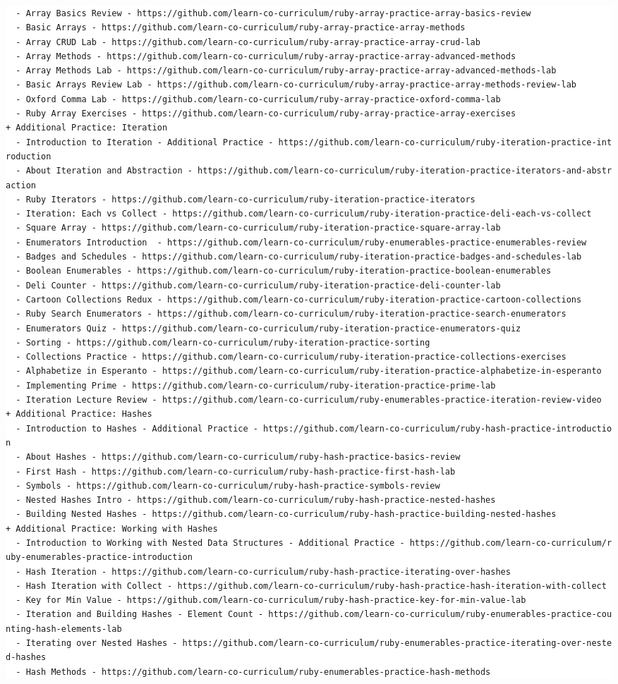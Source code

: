       - Array Basics Review - https://github.com/learn-co-curriculum/ruby-array-practice-array-basics-review
      - Basic Arrays - https://github.com/learn-co-curriculum/ruby-array-practice-array-methods
      - Array CRUD Lab - https://github.com/learn-co-curriculum/ruby-array-practice-array-crud-lab
      - Array Methods - https://github.com/learn-co-curriculum/ruby-array-practice-array-advanced-methods
      - Array Methods Lab - https://github.com/learn-co-curriculum/ruby-array-practice-array-advanced-methods-lab
      - Basic Arrays Review Lab - https://github.com/learn-co-curriculum/ruby-array-practice-array-methods-review-lab
      - Oxford Comma Lab - https://github.com/learn-co-curriculum/ruby-array-practice-oxford-comma-lab
      - Ruby Array Exercises - https://github.com/learn-co-curriculum/ruby-array-practice-array-exercises
    + Additional Practice: Iteration
      - Introduction to Iteration - Additional Practice - https://github.com/learn-co-curriculum/ruby-iteration-practice-introduction
      - About Iteration and Abstraction - https://github.com/learn-co-curriculum/ruby-iteration-practice-iterators-and-abstraction
      - Ruby Iterators - https://github.com/learn-co-curriculum/ruby-iteration-practice-iterators
      - Iteration: Each vs Collect - https://github.com/learn-co-curriculum/ruby-iteration-practice-deli-each-vs-collect
      - Square Array - https://github.com/learn-co-curriculum/ruby-iteration-practice-square-array-lab
      - Enumerators Introduction  - https://github.com/learn-co-curriculum/ruby-enumerables-practice-enumerables-review
      - Badges and Schedules - https://github.com/learn-co-curriculum/ruby-iteration-practice-badges-and-schedules-lab
      - Boolean Enumerables - https://github.com/learn-co-curriculum/ruby-iteration-practice-boolean-enumerables
      - Deli Counter - https://github.com/learn-co-curriculum/ruby-iteration-practice-deli-counter-lab
      - Cartoon Collections Redux - https://github.com/learn-co-curriculum/ruby-iteration-practice-cartoon-collections
      - Ruby Search Enumerators - https://github.com/learn-co-curriculum/ruby-iteration-practice-search-enumerators
      - Enumerators Quiz - https://github.com/learn-co-curriculum/ruby-iteration-practice-enumerators-quiz
      - Sorting - https://github.com/learn-co-curriculum/ruby-iteration-practice-sorting
      - Collections Practice - https://github.com/learn-co-curriculum/ruby-iteration-practice-collections-exercises
      - Alphabetize in Esperanto - https://github.com/learn-co-curriculum/ruby-iteration-practice-alphabetize-in-esperanto
      - Implementing Prime - https://github.com/learn-co-curriculum/ruby-iteration-practice-prime-lab
      - Iteration Lecture Review - https://github.com/learn-co-curriculum/ruby-enumerables-practice-iteration-review-video
    + Additional Practice: Hashes
      - Introduction to Hashes - Additional Practice - https://github.com/learn-co-curriculum/ruby-hash-practice-introduction
      - About Hashes - https://github.com/learn-co-curriculum/ruby-hash-practice-basics-review
      - First Hash - https://github.com/learn-co-curriculum/ruby-hash-practice-first-hash-lab
      - Symbols - https://github.com/learn-co-curriculum/ruby-hash-practice-symbols-review
      - Nested Hashes Intro - https://github.com/learn-co-curriculum/ruby-hash-practice-nested-hashes
      - Building Nested Hashes - https://github.com/learn-co-curriculum/ruby-hash-practice-building-nested-hashes
    + Additional Practice: Working with Hashes
      - Introduction to Working with Nested Data Structures - Additional Practice - https://github.com/learn-co-curriculum/ruby-enumerables-practice-introduction
      - Hash Iteration - https://github.com/learn-co-curriculum/ruby-hash-practice-iterating-over-hashes
      - Hash Iteration with Collect - https://github.com/learn-co-curriculum/ruby-hash-practice-hash-iteration-with-collect
      - Key for Min Value - https://github.com/learn-co-curriculum/ruby-hash-practice-key-for-min-value-lab
      - Iteration and Building Hashes - Element Count - https://github.com/learn-co-curriculum/ruby-enumerables-practice-counting-hash-elements-lab
      - Iterating over Nested Hashes - https://github.com/learn-co-curriculum/ruby-enumerables-practice-iterating-over-nested-hashes
      - Hash Methods - https://github.com/learn-co-curriculum/ruby-enumerables-practice-hash-methods